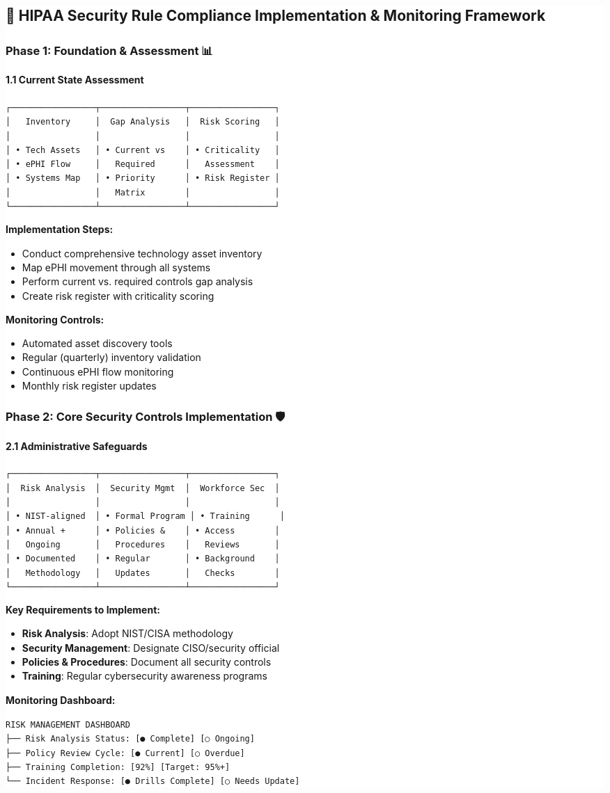 ## 🎯 **HIPAA Security Rule Compliance Implementation & Monitoring Framework**

### **Phase 1: Foundation & Assessment** 📊

#### **1.1 Current State Assessment**
```
┌─────────────────┬─────────────────┬─────────────────┐
│   Inventory     │  Gap Analysis   │  Risk Scoring   │
│                 │                 │                 │
│ • Tech Assets   │ • Current vs    │ • Criticality   │
│ • ePHI Flow     │   Required      │   Assessment    │
│ • Systems Map   │ • Priority      │ • Risk Register │
│                 │   Matrix        │                 │
└─────────────────┴─────────────────┴─────────────────┘
```

**Implementation Steps:**
- Conduct comprehensive technology asset inventory
- Map ePHI movement through all systems
- Perform current vs. required controls gap analysis
- Create risk register with criticality scoring

**Monitoring Controls:**
- Automated asset discovery tools
- Regular (quarterly) inventory validation
- Continuous ePHI flow monitoring
- Monthly risk register updates

### **Phase 2: Core Security Controls Implementation** 🛡️

#### **2.1 Administrative Safeguards**
```
┌─────────────────┬─────────────────┬─────────────────┐
│  Risk Analysis  │  Security Mgmt  │  Workforce Sec  │
│                 │                 │                 │
│ • NIST-aligned  │ • Formal Program │ • Training      │
│ • Annual +      │ • Policies &    │ • Access        │
│   Ongoing       │   Procedures    │   Reviews       │
│ • Documented    │ • Regular       │ • Background    │
│   Methodology   │   Updates       │   Checks        │
└─────────────────┴─────────────────┴─────────────────┘
```

**Key Requirements to Implement:**
- **Risk Analysis**: Adopt NIST/CISA methodology
- **Security Management**: Designate CISO/security official
- **Policies & Procedures**: Document all security controls
- **Training**: Regular cybersecurity awareness programs

**Monitoring Dashboard:**
```
RISK MANAGEMENT DASHBOARD
├── Risk Analysis Status: [● Complete] [○ Ongoing]
├── Policy Review Cycle: [● Current] [○ Overdue]
├── Training Completion: [92%] [Target: 95%+]
└── Incident Response: [● Drills Complete] [○ Needs Update]
```
